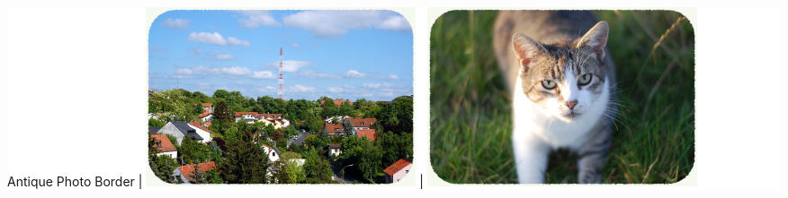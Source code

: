 Antique Photo Border | <img src="samples/landscape-antique-border.jpg" width="300"> | <img src="samples/cat-antique-border.jpg" width="300">